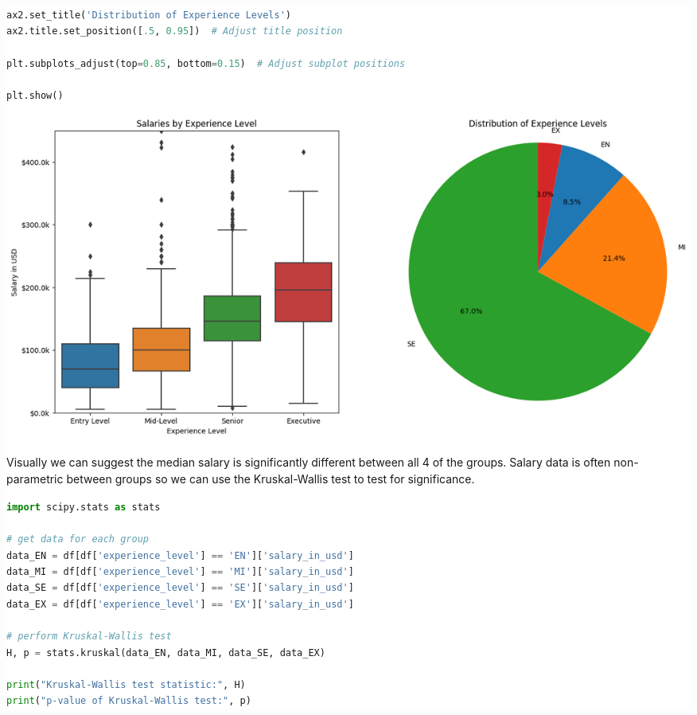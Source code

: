 ```python
ax2.set_title('Distribution of Experience Levels')
ax2.title.set_position([.5, 0.95])  # Adjust title position

plt.subplots_adjust(top=0.85, bottom=0.15)  # Adjust subplot positions

plt.show()

```


    
![png](output_18_0.png)
    


Visually we can suggest the median salary is significantly different between all 4 of the groups. Salary data is often non-parametric between groups so we can use the Kruskal-Wallis test to test for significance.


```python
import scipy.stats as stats

# get data for each group
data_EN = df[df['experience_level'] == 'EN']['salary_in_usd']
data_MI = df[df['experience_level'] == 'MI']['salary_in_usd']
data_SE = df[df['experience_level'] == 'SE']['salary_in_usd']
data_EX = df[df['experience_level'] == 'EX']['salary_in_usd']

# perform Kruskal-Wallis test
H, p = stats.kruskal(data_EN, data_MI, data_SE, data_EX)

print("Kruskal-Wallis test statistic:", H)
print("p-value of Kruskal-Wallis test:", p)

```
